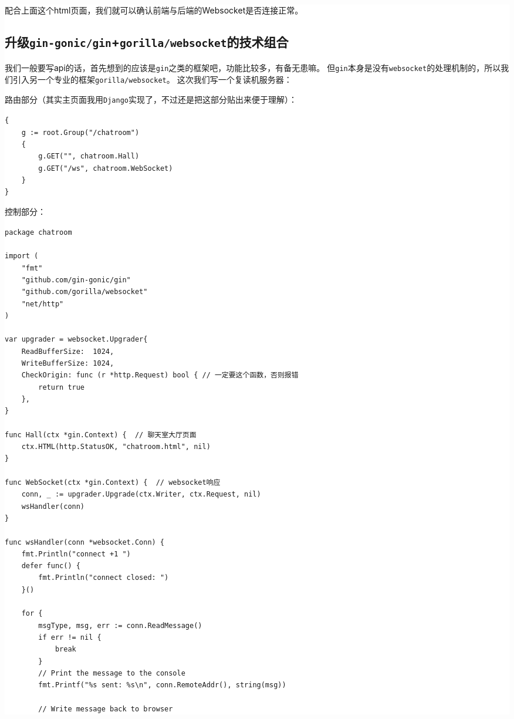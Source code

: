 ```html
```

配合上面这个html页面，我们就可以确认前端与后端的Websocket是否连接正常。

## 升级`gin-gonic/gin`+`gorilla/websocket`的技术组合

我们一般要写api的话，首先想到的应该是`gin`之类的框架吧，功能比较多，有备无患嘛。
但`gin`本身是没有`websocket`的处理机制的，所以我们引入另一个专业的框架`gorilla/websocket`。
这次我们写一个复读机服务器：

路由部分（其实主页面我用`Django`实现了，不过还是把这部分贴出来便于理解）：

```golang
{
    g := root.Group("/chatroom")
    {
        g.GET("", chatroom.Hall)
        g.GET("/ws", chatroom.WebSocket)
    }
}
```

控制部分：

```golang
package chatroom

import (
    "fmt"
    "github.com/gin-gonic/gin"
    "github.com/gorilla/websocket"
    "net/http"
)

var upgrader = websocket.Upgrader{
    ReadBufferSize:  1024,
    WriteBufferSize: 1024,
    CheckOrigin: func (r *http.Request) bool { // 一定要这个函数，否则报错
        return true
    },
}

func Hall(ctx *gin.Context) {  // 聊天室大厅页面
    ctx.HTML(http.StatusOK, "chatroom.html", nil)
}

func WebSocket(ctx *gin.Context) {  // websocket响应
    conn, _ := upgrader.Upgrade(ctx.Writer, ctx.Request, nil)
    wsHandler(conn)
}

func wsHandler(conn *websocket.Conn) {
    fmt.Println("connect +1 ")
    defer func() {
        fmt.Println("connect closed: ")
    }()

    for {
        msgType, msg, err := conn.ReadMessage()
        if err != nil {
            break
        }
        // Print the message to the console
        fmt.Printf("%s sent: %s\n", conn.RemoteAddr(), string(msg))

        // Write message back to browser
```
